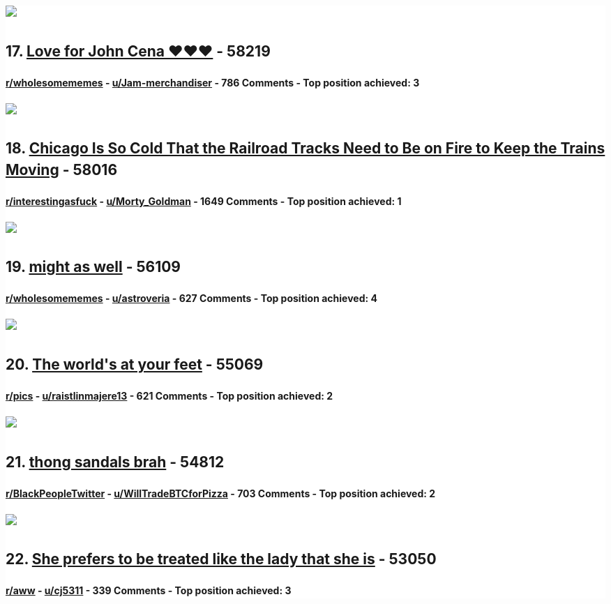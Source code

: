 <a href="https://i.redd.it/0vitx72t0nd21.jpg"><img src="https://a.thumbs.redditmedia.com/1HLTuAm7RD6i_319G9HpvNdSKPmCdRVyVc5GK2tlx48.jpg"></img></a>

## 17. [Love for John Cena ❤️❤️❤️](http://reddit.com/r/wholesomememes/comments/alc47o/love_for_john_cena/) - 58219
#### [r/wholesomememes](http://reddit.com/r/wholesomememes) - [u/Jam-merchandiser](http://reddit.com/u/Jam-merchandiser) - 786 Comments - Top position achieved: 3

<a href="https://i.redd.it/skr2d52cyjd21.jpg"><img src="https://b.thumbs.redditmedia.com/KlOP1dzJfOuajHqhDP8onSOL31z4uUCCm166uYHMQkY.jpg"></img></a>

## 18. [Chicago Is So Cold That the Railroad Tracks Need to Be on Fire to Keep the Trains Moving](http://reddit.com/r/interestingasfuck/comments/alh9sr/chicago_is_so_cold_that_the_railroad_tracks_need/) - 58016
#### [r/interestingasfuck](http://reddit.com/r/interestingasfuck) - [u/Morty_Goldman](http://reddit.com/u/Morty_Goldman) - 1649 Comments - Top position achieved: 1

<a href="https://i.imgur.com/H0ahckq.gifv"><img src="https://b.thumbs.redditmedia.com/KRxi2ID5QR4DEvxmBGamv8oS-Gz8_JvCIi6DEYY5KKY.jpg"></img></a>

## 19. [might as well](http://reddit.com/r/wholesomememes/comments/alh2tz/might_as_well/) - 56109
#### [r/wholesomememes](http://reddit.com/r/wholesomememes) - [u/astroveria](http://reddit.com/u/astroveria) - 627 Comments - Top position achieved: 4

<a href="https://i.redd.it/v3sxbjeeemd21.jpg"><img src="https://b.thumbs.redditmedia.com/owiqQGZN1GavxwSib9TlK89V0uVnIObAjbhRd3mdeHY.jpg"></img></a>

## 20. [The world's at your feet](http://reddit.com/r/pics/comments/alemf0/the_worlds_at_your_feet/) - 55069
#### [r/pics](http://reddit.com/r/pics) - [u/raistlinmajere13](http://reddit.com/u/raistlinmajere13) - 621 Comments - Top position achieved: 2

<a href="https://i.redd.it/g60uwjeabld21.jpg"><img src="https://b.thumbs.redditmedia.com/gGdZkcFe1H0_tizU-0wxg33VUk_KkEWGWezGkFbjknA.jpg"></img></a>

## 21. [thong sandals brah](http://reddit.com/r/BlackPeopleTwitter/comments/alc6uh/thong_sandals_brah/) - 54812
#### [r/BlackPeopleTwitter](http://reddit.com/r/BlackPeopleTwitter) - [u/WillTradeBTCforPizza](http://reddit.com/u/WillTradeBTCforPizza) - 703 Comments - Top position achieved: 2

<a href="https://i.redd.it/rq8v0ed60kd21.jpg"><img src="https://a.thumbs.redditmedia.com/Y0dUyde9CKsxkkOSX6G83ErrgTpg4wtRmF8t3Fz7AK8.jpg"></img></a>

## 22. [She prefers to be treated like the lady that she is](http://reddit.com/r/aww/comments/al8hw8/she_prefers_to_be_treated_like_the_lady_that_she/) - 53050
#### [r/aww](http://reddit.com/r/aww) - [u/cj5311](http://reddit.com/u/cj5311) - 339 Comments - Top position achieved: 3
